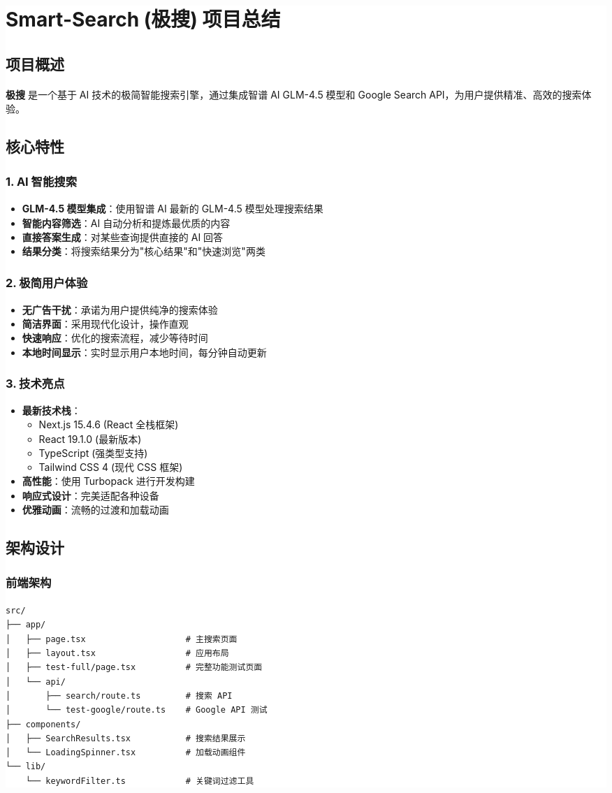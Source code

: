 # Smart-Search (极搜) 项目总结

## 项目概述

**极搜** 是一个基于 AI 技术的极简智能搜索引擎，通过集成智谱 AI GLM-4.5 模型和 Google Search API，为用户提供精准、高效的搜索体验。

## 核心特性

### 1. AI 智能搜索
- **GLM-4.5 模型集成**：使用智谱 AI 最新的 GLM-4.5 模型处理搜索结果
- **智能内容筛选**：AI 自动分析和提炼最优质的内容
- **直接答案生成**：对某些查询提供直接的 AI 回答
- **结果分类**：将搜索结果分为"核心结果"和"快速浏览"两类

### 2. 极简用户体验
- **无广告干扰**：承诺为用户提供纯净的搜索体验
- **简洁界面**：采用现代化设计，操作直观
- **快速响应**：优化的搜索流程，减少等待时间
- **本地时间显示**：实时显示用户本地时间，每分钟自动更新

### 3. 技术亮点
- **最新技术栈**：
  - Next.js 15.4.6 (React 全栈框架)
  - React 19.1.0 (最新版本)
  - TypeScript (强类型支持)
  - Tailwind CSS 4 (现代 CSS 框架)
- **高性能**：使用 Turbopack 进行开发构建
- **响应式设计**：完美适配各种设备
- **优雅动画**：流畅的过渡和加载动画

## 架构设计

### 前端架构
```
src/
├── app/
│   ├── page.tsx                    # 主搜索页面
│   ├── layout.tsx                  # 应用布局
│   ├── test-full/page.tsx          # 完整功能测试页面
│   └── api/
│       ├── search/route.ts         # 搜索 API
│       └── test-google/route.ts    # Google API 测试
├── components/
│   ├── SearchResults.tsx           # 搜索结果展示
│   └── LoadingSpinner.tsx          # 加载动画组件
└── lib/
    └── keywordFilter.ts            # 关键词过滤工具
```

